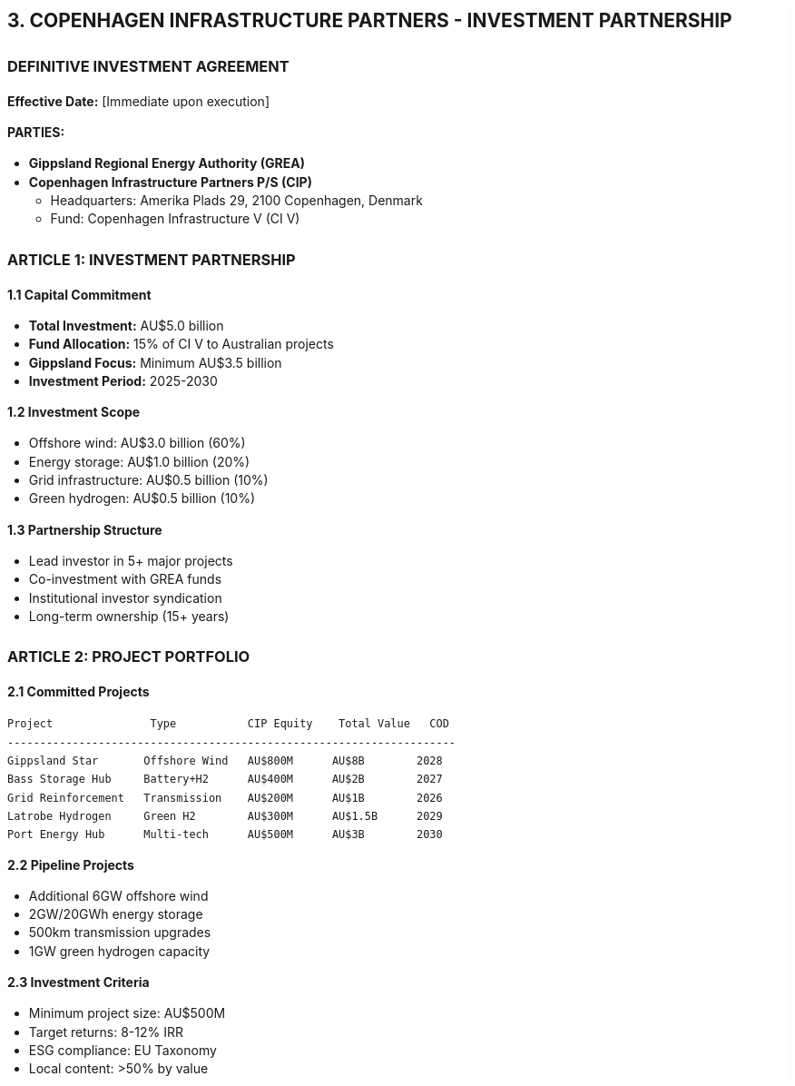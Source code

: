 ## 3. COPENHAGEN INFRASTRUCTURE PARTNERS - INVESTMENT PARTNERSHIP

### DEFINITIVE INVESTMENT AGREEMENT

**Effective Date:** [Immediate upon execution]

**PARTIES:**
- **Gippsland Regional Energy Authority (GREA)**
- **Copenhagen Infrastructure Partners P/S (CIP)**
  - Headquarters: Amerika Plads 29, 2100 Copenhagen, Denmark
  - Fund: Copenhagen Infrastructure V (CI V)

### ARTICLE 1: INVESTMENT PARTNERSHIP

**1.1 Capital Commitment**
- **Total Investment:** AU$5.0 billion
- **Fund Allocation:** 15% of CI V to Australian projects
- **Gippsland Focus:** Minimum AU$3.5 billion
- **Investment Period:** 2025-2030

**1.2 Investment Scope**
- Offshore wind: AU$3.0 billion (60%)
- Energy storage: AU$1.0 billion (20%)
- Grid infrastructure: AU$0.5 billion (10%)
- Green hydrogen: AU$0.5 billion (10%)

**1.3 Partnership Structure**
- Lead investor in 5+ major projects
- Co-investment with GREA funds
- Institutional investor syndication
- Long-term ownership (15+ years)

### ARTICLE 2: PROJECT PORTFOLIO

**2.1 Committed Projects**
```
Project               Type           CIP Equity    Total Value   COD
---------------------------------------------------------------------
Gippsland Star       Offshore Wind   AU$800M      AU$8B        2028
Bass Storage Hub     Battery+H2      AU$400M      AU$2B        2027
Grid Reinforcement   Transmission    AU$200M      AU$1B        2026
Latrobe Hydrogen     Green H2        AU$300M      AU$1.5B      2029
Port Energy Hub      Multi-tech      AU$500M      AU$3B        2030
```

**2.2 Pipeline Projects**
- Additional 6GW offshore wind
- 2GW/20GWh energy storage
- 500km transmission upgrades
- 1GW green hydrogen capacity

**2.3 Investment Criteria**
- Minimum project size: AU$500M
- Target returns: 8-12% IRR
- ESG compliance: EU Taxonomy
- Local content: &gt;50% by value
